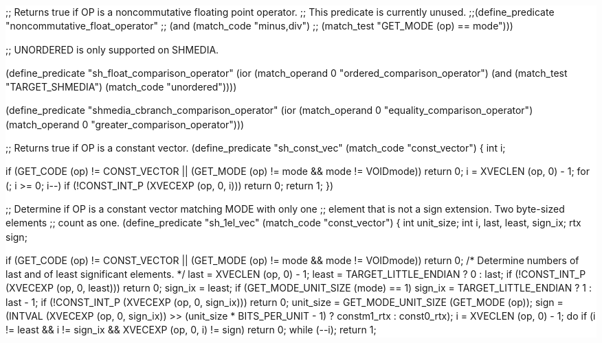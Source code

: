 ;; Returns true if OP is a noncommutative floating point operator.
;; This predicate is currently unused.
;;(define_predicate "noncommutative_float_operator"
;;  (and (match_code "minus,div")
;;       (match_test "GET_MODE (op) == mode")))

;; UNORDERED is only supported on SHMEDIA.

(define_predicate "sh_float_comparison_operator"
  (ior (match_operand 0 "ordered_comparison_operator")
       (and (match_test "TARGET_SHMEDIA")
	    (match_code "unordered"))))

(define_predicate "shmedia_cbranch_comparison_operator"
  (ior (match_operand 0 "equality_comparison_operator")
       (match_operand 0 "greater_comparison_operator")))

;; Returns true if OP is a constant vector.
(define_predicate "sh_const_vec"
  (match_code "const_vector")
{
  int i;

  if (GET_CODE (op) != CONST_VECTOR
      || (GET_MODE (op) != mode && mode != VOIDmode))
    return 0;
  i = XVECLEN (op, 0) - 1;
  for (; i >= 0; i--)
    if (!CONST_INT_P (XVECEXP (op, 0, i)))
      return 0;
  return 1;
})

;; Determine if OP is a constant vector matching MODE with only one
;; element that is not a sign extension.  Two byte-sized elements
;; count as one.
(define_predicate "sh_1el_vec"
  (match_code "const_vector")
{
  int unit_size;
  int i, last, least, sign_ix;
  rtx sign;

  if (GET_CODE (op) != CONST_VECTOR
      || (GET_MODE (op) != mode && mode != VOIDmode))
    return 0;
  /* Determine numbers of last and of least significant elements.  */
  last = XVECLEN (op, 0) - 1;
  least = TARGET_LITTLE_ENDIAN ? 0 : last;
  if (!CONST_INT_P (XVECEXP (op, 0, least)))
    return 0;
  sign_ix = least;
  if (GET_MODE_UNIT_SIZE (mode) == 1)
    sign_ix = TARGET_LITTLE_ENDIAN ? 1 : last - 1;
  if (!CONST_INT_P (XVECEXP (op, 0, sign_ix)))
    return 0;
  unit_size = GET_MODE_UNIT_SIZE (GET_MODE (op));
  sign = (INTVAL (XVECEXP (op, 0, sign_ix)) >> (unit_size * BITS_PER_UNIT - 1)
	  ? constm1_rtx : const0_rtx);
  i = XVECLEN (op, 0) - 1;
  do
    if (i != least && i != sign_ix && XVECEXP (op, 0, i) != sign)
      return 0;
  while (--i);
  return 1;